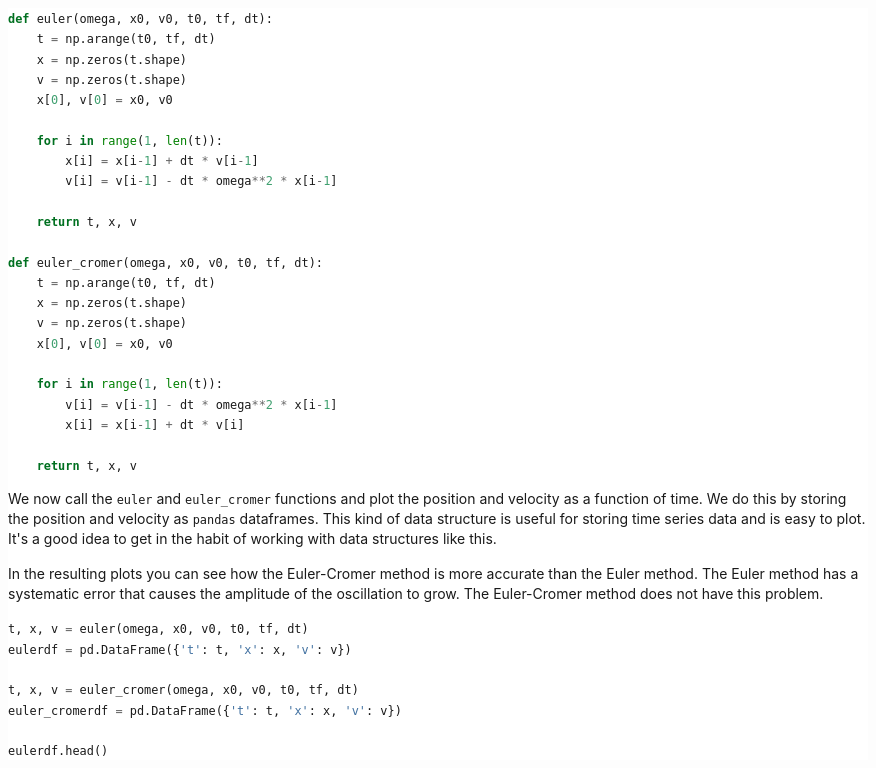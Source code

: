 
```python
def euler(omega, x0, v0, t0, tf, dt):
    t = np.arange(t0, tf, dt)
    x = np.zeros(t.shape)
    v = np.zeros(t.shape)
    x[0], v[0] = x0, v0

    for i in range(1, len(t)):
        x[i] = x[i-1] + dt * v[i-1]
        v[i] = v[i-1] - dt * omega**2 * x[i-1]

    return t, x, v

def euler_cromer(omega, x0, v0, t0, tf, dt):
    t = np.arange(t0, tf, dt)
    x = np.zeros(t.shape)
    v = np.zeros(t.shape)
    x[0], v[0] = x0, v0

    for i in range(1, len(t)):
        v[i] = v[i-1] - dt * omega**2 * x[i-1]
        x[i] = x[i-1] + dt * v[i]

    return t, x, v

```

We now call the `euler` and `euler_cromer` functions and plot the position and velocity as a function of time. We do this by storing the position and velocity as `pandas` dataframes. This kind of data structure is useful for storing time series data and is easy to plot. It's a good idea to get in the habit of working with data structures like this.


In the resulting plots you can see how the Euler-Cromer method is more accurate than the Euler method. The Euler method has a systematic error that causes the amplitude of the oscillation to grow. The Euler-Cromer method does not have this problem.


```python
t, x, v = euler(omega, x0, v0, t0, tf, dt)
eulerdf = pd.DataFrame({'t': t, 'x': x, 'v': v})

t, x, v = euler_cromer(omega, x0, v0, t0, tf, dt)
euler_cromerdf = pd.DataFrame({'t': t, 'x': x, 'v': v})

eulerdf.head()
```




<div>
<style scoped>
    .dataframe tbody tr th:only-of-type {
        vertical-align: middle;
    }
